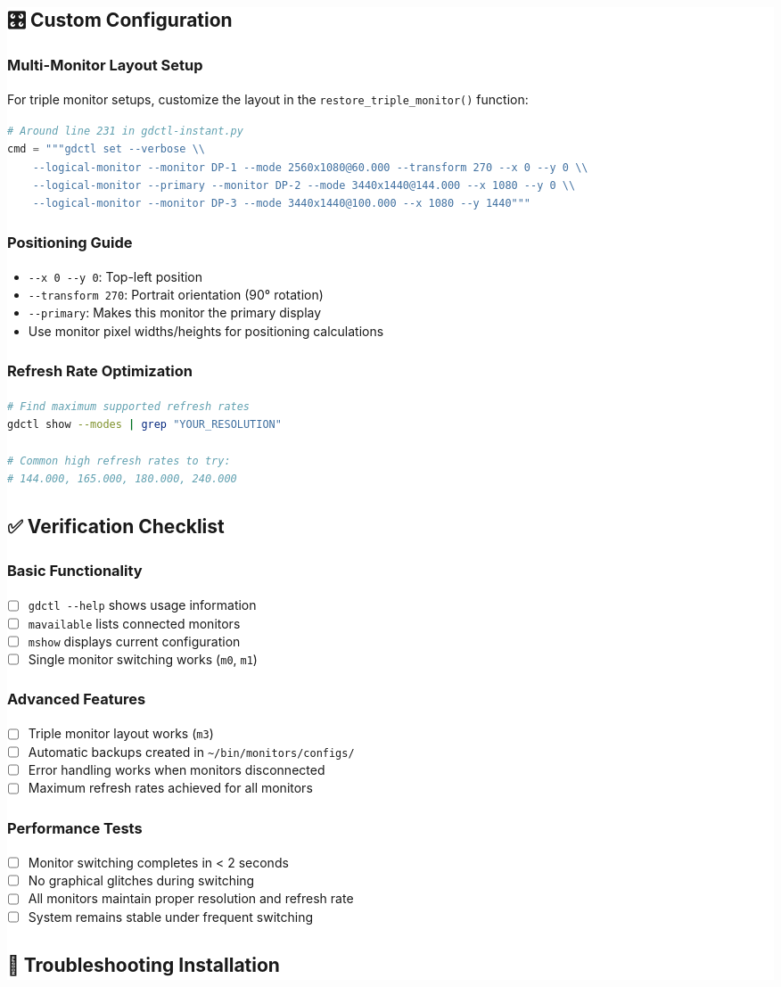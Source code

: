 ## 🎛️ Custom Configuration

### Multi-Monitor Layout Setup

For triple monitor setups, customize the layout in the `restore_triple_monitor()` function:

```python
# Around line 231 in gdctl-instant.py
cmd = """gdctl set --verbose \\
    --logical-monitor --monitor DP-1 --mode 2560x1080@60.000 --transform 270 --x 0 --y 0 \\
    --logical-monitor --primary --monitor DP-2 --mode 3440x1440@144.000 --x 1080 --y 0 \\
    --logical-monitor --monitor DP-3 --mode 3440x1440@100.000 --x 1080 --y 1440"""
```

### Positioning Guide
- `--x 0 --y 0`: Top-left position
- `--transform 270`: Portrait orientation (90° rotation)
- `--primary`: Makes this monitor the primary display
- Use monitor pixel widths/heights for positioning calculations

### Refresh Rate Optimization
```bash
# Find maximum supported refresh rates
gdctl show --modes | grep "YOUR_RESOLUTION"

# Common high refresh rates to try:
# 144.000, 165.000, 180.000, 240.000
```

## ✅ Verification Checklist

### Basic Functionality
- [ ] `gdctl --help` shows usage information
- [ ] `mavailable` lists connected monitors
- [ ] `mshow` displays current configuration
- [ ] Single monitor switching works (`m0`, `m1`)

### Advanced Features
- [ ] Triple monitor layout works (`m3`)
- [ ] Automatic backups created in `~/bin/monitors/configs/`
- [ ] Error handling works when monitors disconnected
- [ ] Maximum refresh rates achieved for all monitors

### Performance Tests
- [ ] Monitor switching completes in < 2 seconds
- [ ] No graphical glitches during switching
- [ ] All monitors maintain proper resolution and refresh rate
- [ ] System remains stable under frequent switching

## 🔧 Troubleshooting Installation
